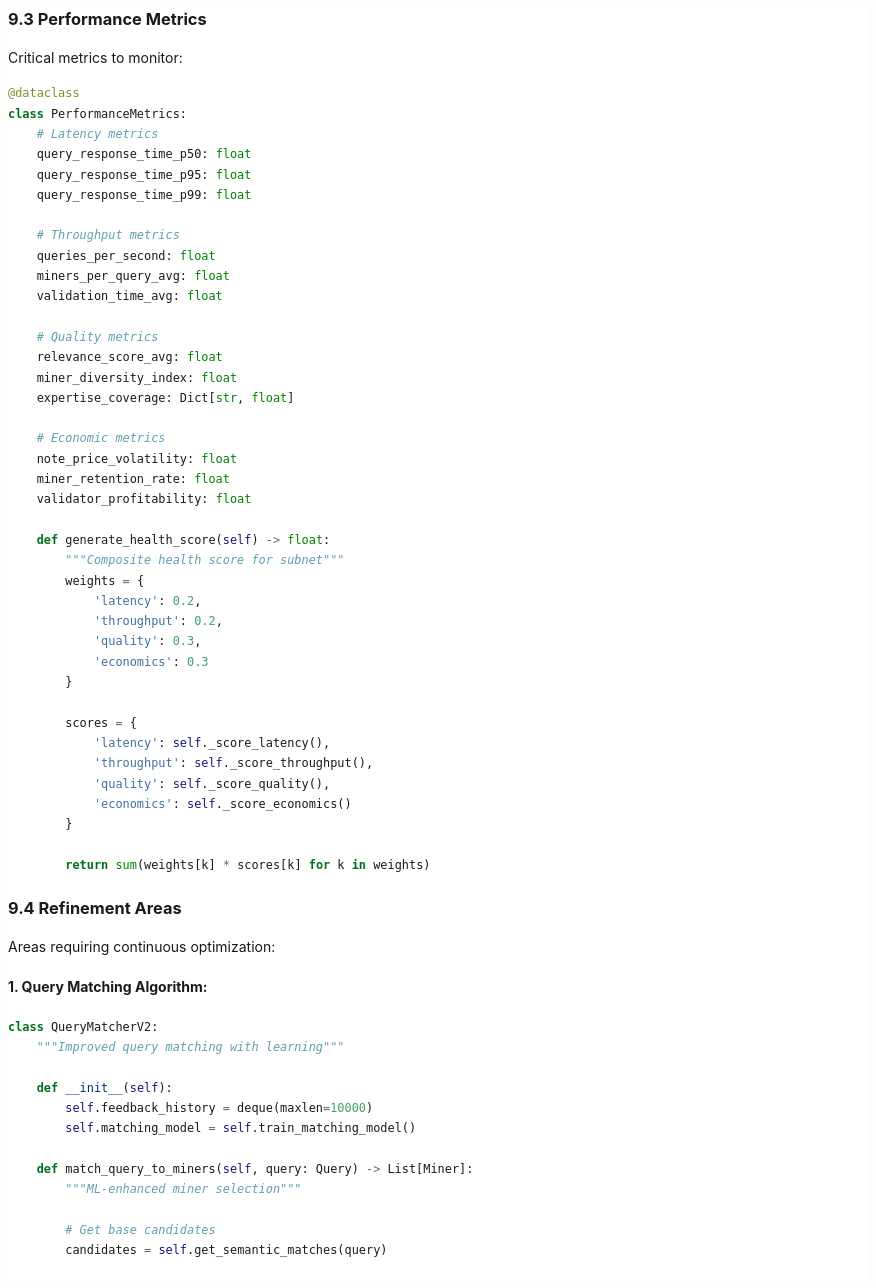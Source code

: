 ### 9.3 Performance Metrics

Critical metrics to monitor:

```python
@dataclass
class PerformanceMetrics:
    # Latency metrics
    query_response_time_p50: float
    query_response_time_p95: float
    query_response_time_p99: float
    
    # Throughput metrics
    queries_per_second: float
    miners_per_query_avg: float
    validation_time_avg: float
    
    # Quality metrics
    relevance_score_avg: float
    miner_diversity_index: float
    expertise_coverage: Dict[str, float]
    
    # Economic metrics
    note_price_volatility: float
    miner_retention_rate: float
    validator_profitability: float
    
    def generate_health_score(self) -> float:
        """Composite health score for subnet"""
        weights = {
            'latency': 0.2,
            'throughput': 0.2,
            'quality': 0.3,
            'economics': 0.3
        }
        
        scores = {
            'latency': self._score_latency(),
            'throughput': self._score_throughput(),
            'quality': self._score_quality(),
            'economics': self._score_economics()
        }
        
        return sum(weights[k] * scores[k] for k in weights)
```

### 9.4 Refinement Areas

Areas requiring continuous optimization:

#### 1. Query Matching Algorithm:
```python
class QueryMatcherV2:
    """Improved query matching with learning"""
    
    def __init__(self):
        self.feedback_history = deque(maxlen=10000)
        self.matching_model = self.train_matching_model()
        
    def match_query_to_miners(self, query: Query) -> List[Miner]:
        """ML-enhanced miner selection"""
        
        # Get base candidates
        candidates = self.get_semantic_matches(query)
        
```
